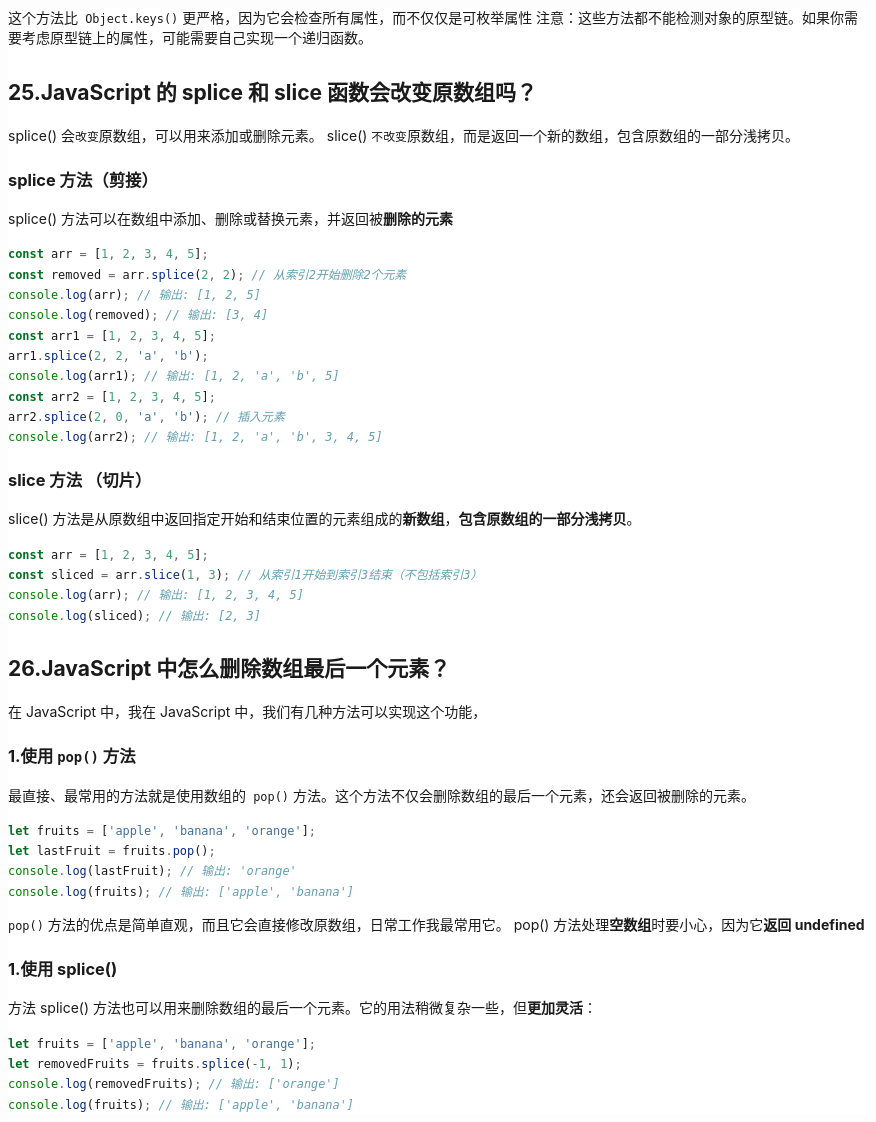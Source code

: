 这个方法比` Object.keys()` 更严格，因为它会检查所有属性，而不仅仅是可枚举属性 注意：这些方法都不能检测对象的原型链。如果你需要考虑原型链上的属性，可能需要自己实现一个递归函数。


## 25.JavaScript 的 splice 和 slice 函数会改变原数组吗？
splice() 会`改变`原数组，可以用来添加或删除元素。 
slice() `不改变`原数组，而是返回一个新的数组，包含原数组的一部分浅拷贝。

### splice 方法（剪接）

splice() 方法可以在数组中添加、删除或替换元素，并返回被**删除的元素**
```js
const arr = [1, 2, 3, 4, 5];
const removed = arr.splice(2, 2); // 从索引2开始删除2个元素
console.log(arr); // 输出: [1, 2, 5]
console.log(removed); // 输出: [3, 4]
const arr1 = [1, 2, 3, 4, 5];
arr1.splice(2, 2, 'a', 'b');
console.log(arr1); // 输出: [1, 2, 'a', 'b', 5]
const arr2 = [1, 2, 3, 4, 5];
arr2.splice(2, 0, 'a', 'b'); // 插入元素
console.log(arr2); // 输出: [1, 2, 'a', 'b', 3, 4, 5]
```

### slice 方法 （切片）

slice() 方法是从原数组中返回指定开始和结束位置的元素组成的**新数组**，**包含原数组的一部分浅拷贝**。
```js
const arr = [1, 2, 3, 4, 5];
const sliced = arr.slice(1, 3); // 从索引1开始到索引3结束（不包括索引3）
console.log(arr); // 输出: [1, 2, 3, 4, 5]
console.log(sliced); // 输出: [2, 3]
```

## 26.JavaScript 中怎么删除数组最后一个元素？
在 JavaScript 中，我在 JavaScript 中，我们有几种方法可以实现这个功能， 

### 1.使用 `pop()` 方法
最直接、最常用的方法就是使用数组的` pop()` 方法。这个方法不仅会删除数组的最后一个元素，还会返回被删除的元素。
```js
let fruits = ['apple', 'banana', 'orange'];
let lastFruit = fruits.pop();
console.log(lastFruit); // 输出: 'orange'
console.log(fruits); // 输出: ['apple', 'banana']

```

`pop()` 方法的优点是简单直观，而且它会直接修改原数组，日常工作我最常用它。
pop() 方法处理**空数组**时要小心，因为它**返回 undefined** 

### 1.使用 splice() 
方法 splice() 方法也可以用来删除数组的最后一个元素。它的用法稍微复杂一些，但**更加灵活**：
```js
let fruits = ['apple', 'banana', 'orange'];
let removedFruits = fruits.splice(-1, 1);
console.log(removedFruits); // 输出: ['orange']
console.log(fruits); // 输出: ['apple', 'banana']
```

